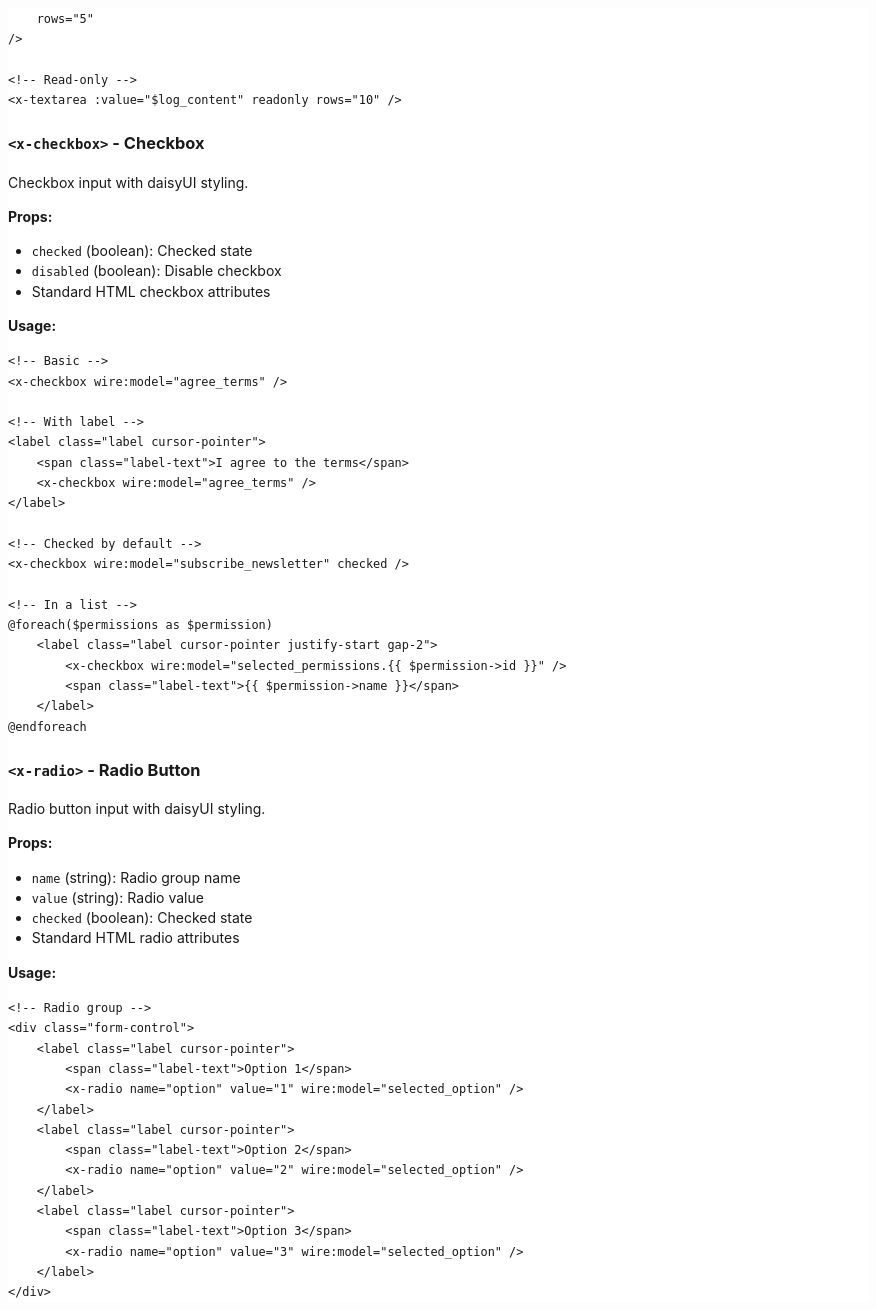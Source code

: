```blade
    rows="5"
/>

<!-- Read-only -->
<x-textarea :value="$log_content" readonly rows="10" />
```

### `<x-checkbox>` - Checkbox
Checkbox input with daisyUI styling.

**Props:**
- `checked` (boolean): Checked state
- `disabled` (boolean): Disable checkbox
- Standard HTML checkbox attributes

**Usage:**
```blade
<!-- Basic -->
<x-checkbox wire:model="agree_terms" />

<!-- With label -->
<label class="label cursor-pointer">
    <span class="label-text">I agree to the terms</span>
    <x-checkbox wire:model="agree_terms" />
</label>

<!-- Checked by default -->
<x-checkbox wire:model="subscribe_newsletter" checked />

<!-- In a list -->
@foreach($permissions as $permission)
    <label class="label cursor-pointer justify-start gap-2">
        <x-checkbox wire:model="selected_permissions.{{ $permission->id }}" />
        <span class="label-text">{{ $permission->name }}</span>
    </label>
@endforeach
```

### `<x-radio>` - Radio Button
Radio button input with daisyUI styling.

**Props:**
- `name` (string): Radio group name
- `value` (string): Radio value
- `checked` (boolean): Checked state
- Standard HTML radio attributes

**Usage:**
```blade
<!-- Radio group -->
<div class="form-control">
    <label class="label cursor-pointer">
        <span class="label-text">Option 1</span>
        <x-radio name="option" value="1" wire:model="selected_option" />
    </label>
    <label class="label cursor-pointer">
        <span class="label-text">Option 2</span>
        <x-radio name="option" value="2" wire:model="selected_option" />
    </label>
    <label class="label cursor-pointer">
        <span class="label-text">Option 3</span>
        <x-radio name="option" value="3" wire:model="selected_option" />
    </label>
</div>

```